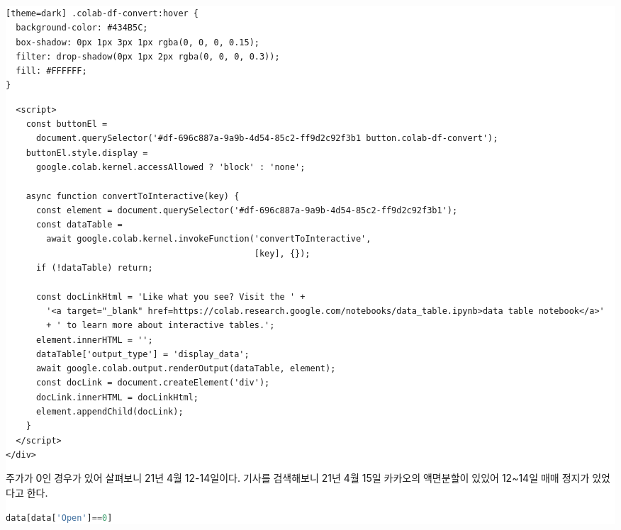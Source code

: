     [theme=dark] .colab-df-convert:hover {
      background-color: #434B5C;
      box-shadow: 0px 1px 3px 1px rgba(0, 0, 0, 0.15);
      filter: drop-shadow(0px 1px 2px rgba(0, 0, 0, 0.3));
      fill: #FFFFFF;
    }
  </style>

      <script>
        const buttonEl =
          document.querySelector('#df-696c887a-9a9b-4d54-85c2-ff9d2c92f3b1 button.colab-df-convert');
        buttonEl.style.display =
          google.colab.kernel.accessAllowed ? 'block' : 'none';

        async function convertToInteractive(key) {
          const element = document.querySelector('#df-696c887a-9a9b-4d54-85c2-ff9d2c92f3b1');
          const dataTable =
            await google.colab.kernel.invokeFunction('convertToInteractive',
                                                     [key], {});
          if (!dataTable) return;

          const docLinkHtml = 'Like what you see? Visit the ' +
            '<a target="_blank" href=https://colab.research.google.com/notebooks/data_table.ipynb>data table notebook</a>'
            + ' to learn more about interactive tables.';
          element.innerHTML = '';
          dataTable['output_type'] = 'display_data';
          await google.colab.output.renderOutput(dataTable, element);
          const docLink = document.createElement('div');
          docLink.innerHTML = docLinkHtml;
          element.appendChild(docLink);
        }
      </script>
    </div>
  </div>




주가가 0인 경우가 있어 살펴보니 21년 4월 12-14일이다. 기사를 검색해보니 21년 4월 15일 카카오의 액면분할이 있있어 12~14일 매매 정지가 있었다고 한다.


```python
data[data['Open']==0]
```





  <div id="df-e57e73a5-bb3e-4b29-92aa-5af5498383d4">
    <div class="colab-df-container">
      <div>
<style scoped>
    .dataframe tbody tr th:only-of-type {
        vertical-align: middle;
    }
